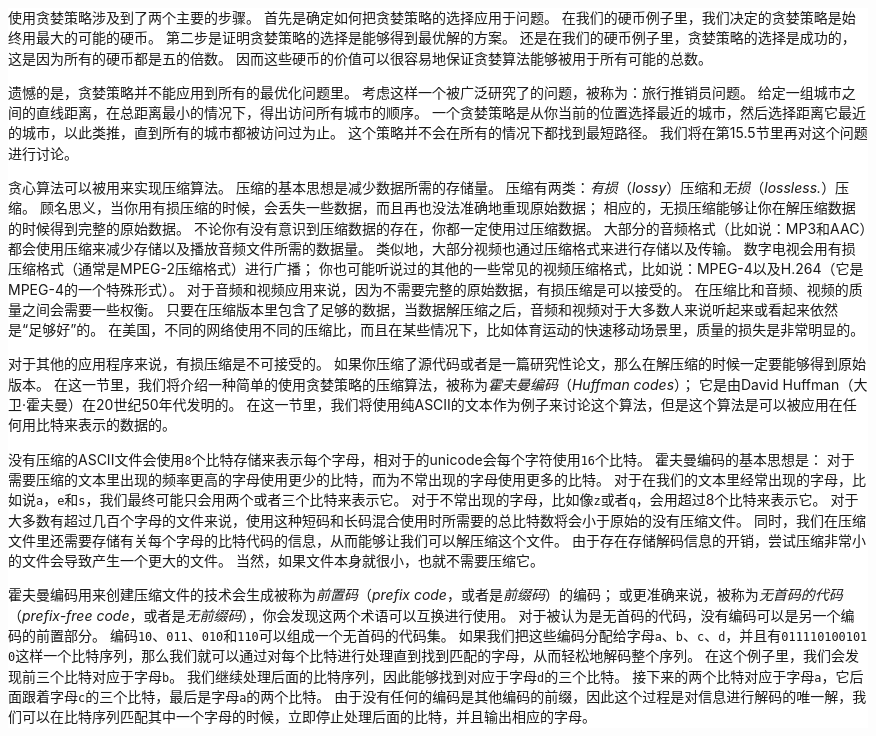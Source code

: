 使用贪婪策略涉及到了两个主要的步骤。
首先是确定如何把贪婪策略的选择应用于问题。
在我们的硬币例子里，我们决定的贪婪策略是始终用最大的可能的硬币。
第二步是证明贪婪策略的选择是能够得到最优解的方案。
还是在我们的硬币例子里，贪婪策略的选择是成功的，这是因为所有的硬币都是五的倍数。
因而这些硬币的价值可以很容易地保证贪婪算法能够被用于所有可能的总数。

遗憾的是，贪婪策略并不能应用到所有的最优化问题里。
考虑这样一个被广泛研究了的问题，被称为：旅行推销员问题。
给定一组城市之间的直线距离，在总距离最小的情况下，得出访问所有城市的顺序。
一个贪婪策略是从你当前的位置选择最近的城市，然后选择距离它最近的城市，以此类推，直到所有的城市都被访问过为止。
这个策略并不会在所有的情况下都找到最短路径。
我们将在第15.5节里再对这个问题进行讨论。

贪心算法可以被用来实现压缩算法。
压缩的基本思想是减少数据所需的存储量。
压缩有两类：*有损*（*lossy*）压缩和*无损*（*lossless.*）压缩。
顾名思义，当你用有损压缩的时候，会丢失一些数据，而且再也没法准确地重现原始数据；
相应的，无损压缩能够让你在解压缩数据的时候得到完整的原始数据。
不论你有没有意识到压缩数据的存在，你都一定使用过压缩数据。
大部分的音频格式（比如说：MP3和AAC）都会使用压缩来减少存储以及播放音频文件所需的数据量。
类似地，大部分视频也通过压缩格式来进行存储以及传输。
数字电视会用有损压缩格式（通常是MPEG-2压缩格式）进行广播；
你也可能听说过的其他的一些常见的视频压缩格式，比如说：MPEG-4以及H.264（它是MPEG-4的一个特殊形式）。
对于音频和视频应用来说，因为不需要完整的原始数据，有损压缩是可以接受的。
在压缩比和音频、视频的质量之间会需要一些权衡。
只要在压缩版本里包含了足够的数据，当数据解压缩之后，音频和视频对于大多数人来说听起来或看起来依然是“足够好”的。
在美国，不同的网络使用不同的压缩比，而且在某些情况下，比如体育运动的快速移动场景里，质量的损失是非常明显的。

对于其他的应用程序来说，有损压缩是不可接受的。
如果你压缩了源代码或者是一篇研究性论文，那么在解压缩的时候一定要能够得到原始版本。
在这一节里，我们将介绍一种简单的使用贪婪策略的压缩算法，被称为*霍夫曼编码*（*Huffman codes*）；
它是由David Huffman（大卫·霍夫曼）在20世纪50年代发明的。
在这一节里，我们将使用纯ASCII的文本作为例子来讨论这个算法，但是这个算法是可以被应用在任何用比特来表示的数据的。

没有压缩的ASCII文件会使用`8`个比特存储来表示每个字母，相对于的unicode会每个字符使用`16`个比特。
霍夫曼编码的基本思想是：
对于需要压缩的文本里出现的频率更高的字母使用更少的比特，而为不常出现的字母使用更多的比特。
对于在我们的文本里经常出现的字母，比如说`a`，`e`和`s`，我们最终可能只会用两个或者三个比特来表示它。
对于不常出现的字母，比如像`z`或者`q`，会用超过8个比特来表示它。
对于大多数有超过几百个字母的文件来说，使用这种短码和长码混合使用时所需要的总比特数将会小于原始的没有压缩文件。
同时，我们在压缩文件里还需要存储有关每个字母的比特代码的信息，从而能够让我们可以解压缩这个文件。
由于存在存储解码信息的开销，尝试压缩非常小的文件会导致产生一个更大的文件。
当然，如果文件本身就很小，也就不需要压缩它。

霍夫曼编码用来创建压缩文件的技术会生成被称为*前置码*（*prefix code*，或者是*前缀码*）的编码；
或更准确来说，被称为*无首码的代码*（*prefix-free code*，或者是*无前缀码*），你会发现这两个术语可以互换进行使用。
对于被认为是无首码的代码，没有编码可以是另一个编码的前置部分。
编码`10`、`011`、`010`和`110`可以组成一个无首码的代码集。
如果我们把这些编码分配给字母`a`、`b`、`c`、`d`，并且有`0111101001010`这样一个比特序列，那么我们就可以通过对每个比特进行处理直到找到匹配的字母，从而轻松地解码整个序列。
在这个例子里，我们会发现前三个比特对应于字母`b`。
我们继续处理后面的比特序列，因此能够找到对应于字母`d`的三个比特。
接下来的两个比特对应于字母`a`，它后面跟着字母`c`的三个比特，最后是字母`a`的两个比特。
由于没有任何的编码是其他编码的前缀，因此这个过程是对信息进行解码的唯一解，我们可以在比特序列匹配其中一个字母的时候，立即停止处理后面的比特，并且输出相应的字母。
